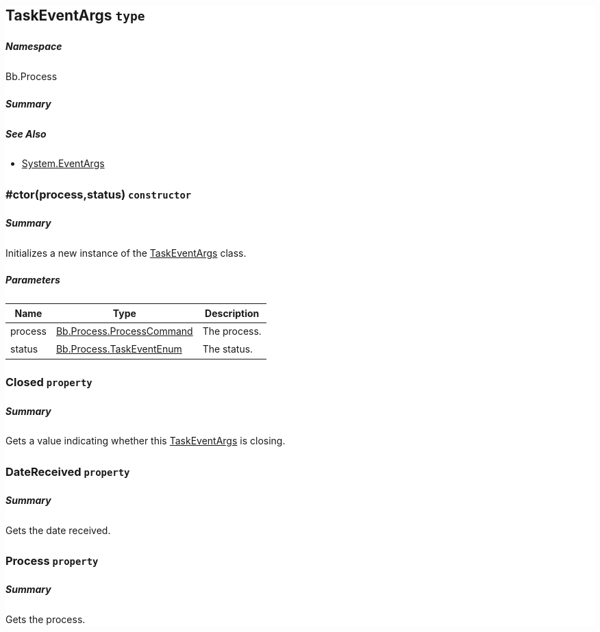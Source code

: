 <a name='T-Bb-Process-TaskEventArgs'></a>
## TaskEventArgs `type`

##### Namespace

Bb.Process

##### Summary



##### See Also

- [System.EventArgs](http://msdn.microsoft.com/query/dev14.query?appId=Dev14IDEF1&l=EN-US&k=k:System.EventArgs 'System.EventArgs')

<a name='M-Bb-Process-TaskEventArgs-#ctor-Bb-Process-ProcessCommand,Bb-Process-TaskEventEnum,System-Diagnostics-DataReceivedEventArgs-'></a>
### #ctor(process,status) `constructor`

##### Summary

Initializes a new instance of the [TaskEventArgs](#T-Bb-Process-TaskEventArgs 'Bb.Process.TaskEventArgs') class.

##### Parameters

| Name | Type | Description |
| ---- | ---- | ----------- |
| process | [Bb.Process.ProcessCommand](#T-Bb-Process-ProcessCommand 'Bb.Process.ProcessCommand') | The process. |
| status | [Bb.Process.TaskEventEnum](#T-Bb-Process-TaskEventEnum 'Bb.Process.TaskEventEnum') | The status. |

<a name='P-Bb-Process-TaskEventArgs-Closed'></a>
### Closed `property`

##### Summary

Gets a value indicating whether this [TaskEventArgs](#T-Bb-Process-TaskEventArgs 'Bb.Process.TaskEventArgs') is closing.

<a name='P-Bb-Process-TaskEventArgs-DateReceived'></a>
### DateReceived `property`

##### Summary

Gets the date received.

<a name='P-Bb-Process-TaskEventArgs-Process'></a>
### Process `property`

##### Summary

Gets the process.
